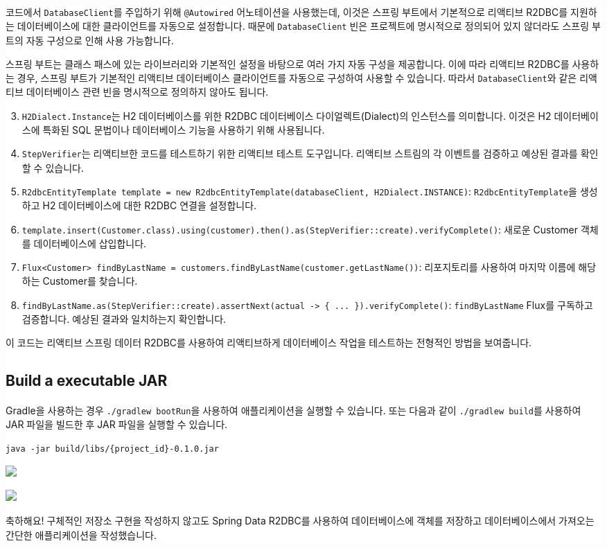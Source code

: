 <p>코드에서 <code>DatabaseClient</code>를 주입하기 위해 <code>@Autowired</code> 어노테이션을 사용했는데, 이것은 스프링 부트에서 기본적으로 리액티브 R2DBC를 지원하는 데이터베이스에 대한 클라이언트를 자동으로 설정합니다. 때문에 <code>DatabaseClient</code> 빈은 프로젝트에 명시적으로 정의되어 있지 않더라도 스프링 부트의 자동 구성으로 인해 사용 가능합니다.</p>
<p>스프링 부트는 클래스 패스에 있는 라이브러리와 기본적인 설정을 바탕으로 여러 가지 자동 구성을 제공합니다. 이에 따라 리액티브 R2DBC를 사용하는 경우, 스프링 부트가 기본적인 리액티브 데이터베이스 클라이언트를 자동으로 구성하여 사용할 수 있습니다. 따라서 <code>DatabaseClient</code>와 같은 리액티브 데이터베이스 관련 빈을 명시적으로 정의하지 않아도 됩니다.</p>
<ol start="3">
<li>
<p><code>H2Dialect.Instance</code>는 H2 데이터베이스를 위한 R2DBC 데이터베이스 다이얼렉트(Dialect)의 인스턴스를 의미합니다. 이것은 H2 데이터베이스에 특화된 SQL 문법이나 데이터베이스 기능을 사용하기 위해 사용됩니다.</p>
</li>
<li>
<p><code>StepVerifier</code>는 리액티브한 코드를 테스트하기 위한 리액티브 테스트 도구입니다. 리액티브 스트림의 각 이벤트를 검증하고 예상된 결과를 확인할 수 있습니다.</p>
</li>
<li>
<p><code>R2dbcEntityTemplate template = new R2dbcEntityTemplate(databaseClient, H2Dialect.INSTANCE)</code>: <code>R2dbcEntityTemplate</code>을 생성하고 H2 데이터베이스에 대한 R2DBC 연결을 설정합니다.</p>
</li>
<li>
<p><code>template.insert(Customer.class).using(customer).then().as(StepVerifier::create).verifyComplete()</code>: 새로운 Customer 객체를 데이터베이스에 삽입합니다.</p>
</li>
<li>
<p><code>Flux&lt;Customer&gt; findByLastName = customers.findByLastName(customer.getLastName())</code>: 리포지토리를 사용하여 마지막 이름에 해당하는 Customer를 찾습니다.</p>
</li>
<li>
<p><code>findByLastName.as(StepVerifier::create).assertNext(actual -&gt; { ... }).verifyComplete()</code>: <code>findByLastName</code> Flux를 구독하고 검증합니다. 예상된 결과와 일치하는지 확인합니다.</p>
</li>
</ol>
<p>이 코드는 리액티브 스프링 데이터 R2DBC를 사용하여 리액티브하게 데이터베이스 작업을 테스트하는 전형적인 방법을 보여줍니다.</p>
<h2 id="build-a-executable-jar">Build a executable JAR</h2>
<p>Gradle을 사용하는 경우 <code>./gradlew bootRun</code>을 사용하여 애플리케이션을 실행할 수 있습니다. 또는 다음과 같이 <code>./gradlew build</code>를 사용하여 JAR 파일을 빌드한 후 JAR 파일을 실행할 수 있습니다.</p>
<pre><code class="language-shell">java -jar build/libs/<span class="token punctuation">{</span>project_id<span class="token punctuation">}</span>-0.1.0.jar</code></pre>
<p><img src="https://velog.velcdn.com/images/dev_hammy/post/74a2321b-b993-46e1-a355-0b147c7e509e/image.png"></p>
<p><img src="https://velog.velcdn.com/images/dev_hammy/post/2be77334-b5ec-4af0-8166-49d4c4414667/image.png"></p>
<p>축하해요! 구체적인 저장소 구현을 작성하지 않고도 Spring Data R2DBC를 사용하여 데이터베이스에 객체를 저장하고 데이터베이스에서 가져오는 간단한 애플리케이션을 작성했습니다.</p>